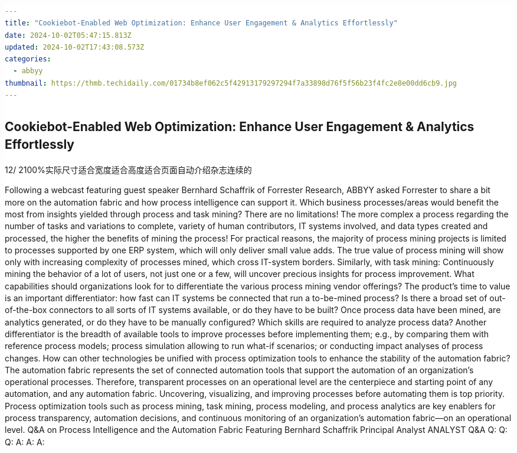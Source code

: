 ```yaml
---
title: "Cookiebot-Enabled Web Optimization: Enhance User Engagement & Analytics Effortlessly"
date: 2024-10-02T05:47:15.813Z
updated: 2024-10-02T17:43:08.573Z
categories:
  - abbyy
thumbnail: https://thmb.techidaily.com/01734b8ef062c5f42913179297294f7a33898d76f5f56b23f4fc2e8e00dd6cb9.jpg
---
```


## Cookiebot-Enabled Web Optimization: Enhance User Engagement & Analytics Effortlessly

12/ 2100%实际尺寸适合宽度适合高度适合页面自动介绍杂志连续的

Following a webcast featuring guest speaker Bernhard Schaffrik of Forrester Research, ABBYY asked Forrester to share a bit more on the automation fabric and how process intelligence can support it. Which business processes/areas would benefit the most from insights yielded through process and task mining? There are no limitations! The more complex a process regarding the number of tasks and variations to complete, variety of human contributors, IT systems involved, and data types created and processed, the higher the benefits of mining the process! For practical reasons, the majority of process mining projects is limited to processes supported by one ERP system, which will only deliver small value adds. The true value of process mining will show only with increasing complexity of processes mined, which cross IT-system borders. Similarly, with task mining: Continuously mining the behavior of a lot of users, not just one or a few, will uncover precious insights for process improvement. What capabilities should organizations look for to differentiate the various process mining vendor offerings? The product’s time to value is an important differentiator: how fast can IT systems be connected that run a to-be-mined process? Is there a broad set of out-of-the-box connectors to all sorts of IT systems available, or do they have to be built? Once process data have been mined, are analytics generated, or do they have to be manually configured? Which skills are required to analyze process data? Another differentiator is the breadth of available tools to improve processes before implementing them; e.g., by comparing them with reference process models; process simulation allowing to run what-if scenarios; or conducting impact analyses of process changes. How can other technologies be unified with process optimization tools to enhance the stability of the automation fabric? The automation fabric represents the set of connected automation tools that support the automation of an organization’s operational processes. Therefore, transparent processes on an operational level are the centerpiece and starting point of any automation, and any automation fabric. Uncovering, visualizing, and improving processes before automating them is top priority. Process optimization tools such as process mining, task mining, process modeling, and process analytics are key enablers for process transparency, automation decisions, and continuous monitoring of an organization’s automation fabric—on an operational level. Q&A on Process Intelligence and the Automation Fabric Featuring Bernhard Schaffrik Principal Analyst ANALYST Q&A Q: Q: Q: A: A: A: 
